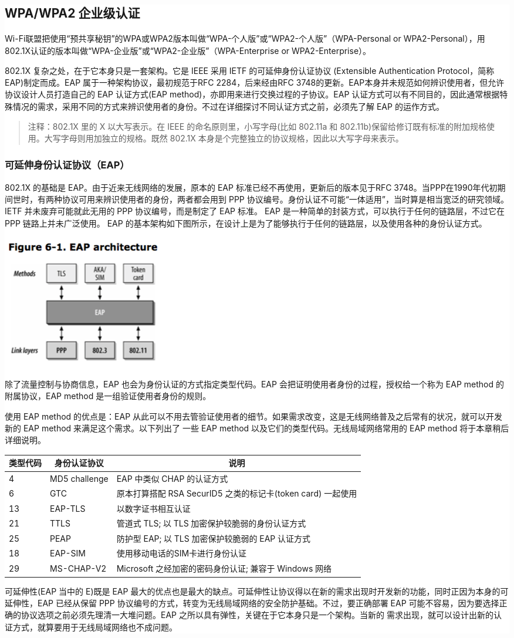 ## WPA/WPA2 企业级认证

Wi-Fi联盟把使用“预共享秘钥”的WPA或WPA2版本叫做“WPA-个人版”或“WPA2-个人版”（WPA-Personal or WPA2-Personal），用802.1X认证的版本叫做“WPA-企业版”或“WPA2-企业版”（WPA-Enterprise or WPA2-Enterprise）。

802.1X 复杂之处，在于它本身只是一套架构。它是 IEEE 采用 IETF 的可延伸身份认证协议 (Extensible Authentication Protocol，简称 EAP)制定而成。EAP 属于一种架构协议，最初规范于RFC 2284，后来经由RFC 3748的更新。EAP本身并未规范如何辨识使用者，但允许协议设计人员打造自己的 EAP 认证方式(EAP method)，亦即用来进行交换过程的子协议。EAP 认证方式可以有不同目的，因此通常根据特殊情况的需求，采用不同的方式来辨识使用者的身份。不过在详细探讨不同认证方式之前，必须先了解 EAP 的运作方式。

> 注释：802.1X 里的 X 以大写表示。在 IEEE 的命名原则里，小写字母(比如 802.11a 和 802.11b)保留给修订既有标准的附加规格使用。大写字母则用加独立的规格。既然 802.1X 本身是个完整独立的协议规格，因此以大写字母来表示。

### 可延伸身份认证协议（EAP）

802.1X 的基础是 EAP。由于近来无线网络的发展，原本的 EAP 标准已经不再使用，更新后的版本见于RFC 3748。当PPP在1990年代初期间世时，有两种协议可用来辨识使用者的身份，两者都会用到 PPP 协议编号。身份认证不可能“一体适用”，当时算是相当宽泛的研究领域。IETF 并未废弃可能就此无用的 PPP 协议编号，而是制定了 EAP 标准。 EAP 是一种简单的封装方式，可以执行于任何的链路层，不过它在 PPP 链路上并未广泛使用。 EAP 的基本架构如下图所示，在设计上是为了能够执行于任何的链路层，以及使用各种的身份认证方式。

![](attach/chap0x02/media/eap-arch.png)

除了流量控制与协商信息，EAP 也会为身份认证的方式指定类型代码。EAP 会把证明使用者身份的过程，授权给一个称为 EAP method 的附属协议，EAP method 是一组验证使用者身份的规则。

使用 EAP method 的优点是：EAP 从此可以不用去管验证使用者的细节。如果需求改变，这是无线网络普及之后常有的状况，就可以开发新的 EAP method 来满足这个需求。以下列出了 一些 EAP method 以及它们的类型代码。无线局域网络常用的 EAP method 将于本章稍后详细说明。

| 类型代码 | 身份认证协议 | 说明 |
|----------|--------------|------|
| 4 | MD5 challenge | EAP 中类似 CHAP 的认证方式 |
| 6 | GTC | 原本打算搭配 RSA SecurID5 之类的标记卡(token card) 一起使用 |
| 13 | EAP-TLS | 以数字证书相互认证 |
| 21 | TTLS | 管道式 TLS; 以 TLS 加密保护较脆弱的身份认证方式 |
| 25 | PEAP |  防护型 EAP; 以 TLS 加密保护较脆弱的 EAP 认证方式 | 
| 18 | EAP-SIM | 使用移动电话的SIM卡进行身份认证 |
| 29 | MS-CHAP-V2 | Microsoft 之经加密的密码身份认证; 兼容于 Windows 网络 |

可延伸性(EAP 当中的 E)既是 EAP 最大的优点也是最大的缺点。可延伸性让协议得以在新的需求出现时开发新的功能，同时正因为本身的可延伸性，EAP 已经从保留 PPP 协议编号的方式，转变为无线局域网络的安全防护基础。不过，要正确部署 EAP 可能不容易，因为要选择正确的协议选项之前必须先理清一大堆问题。EAP 之所以具有弹性，关键在于它本身只是一个架构。当新的 需求出现，就可以设计出新的认证方式，就算要用于无线局域网络也不成问题。
